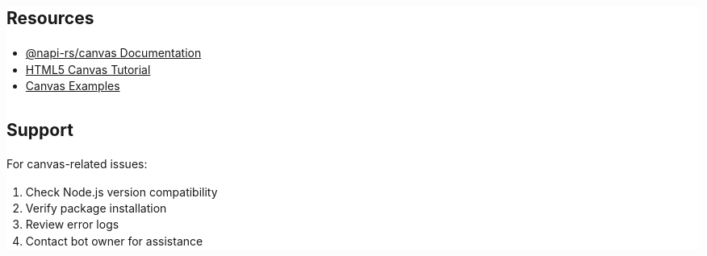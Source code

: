 ## Resources

- [@napi-rs/canvas Documentation](https://github.com/Brooooooklyn/canvas)
- [HTML5 Canvas Tutorial](https://developer.mozilla.org/en-US/docs/Web/API/Canvas_API)
- [Canvas Examples](https://www.html5canvastutorials.com/)

## Support

For canvas-related issues:
1. Check Node.js version compatibility
2. Verify package installation
3. Review error logs
4. Contact bot owner for assistance
